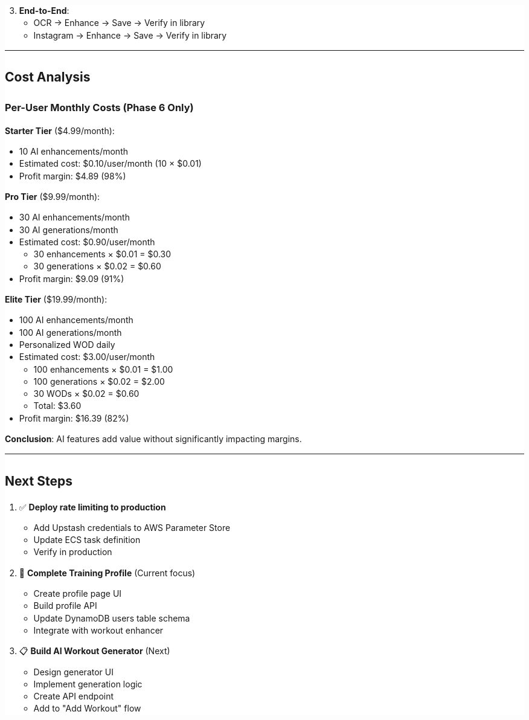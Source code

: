 3. **End-to-End**:
   - OCR → Enhance → Save → Verify in library
   - Instagram → Enhance → Save → Verify in library

---

## Cost Analysis

### Per-User Monthly Costs (Phase 6 Only)

**Starter Tier** ($4.99/month):
- 10 AI enhancements/month
- Estimated cost: $0.10/user/month (10 × $0.01)
- Profit margin: $4.89 (98%)

**Pro Tier** ($9.99/month):
- 30 AI enhancements/month
- 30 AI generations/month
- Estimated cost: $0.90/user/month
  - 30 enhancements × $0.01 = $0.30
  - 30 generations × $0.02 = $0.60
- Profit margin: $9.09 (91%)

**Elite Tier** ($19.99/month):
- 100 AI enhancements/month
- 100 AI generations/month
- Personalized WOD daily
- Estimated cost: $3.00/user/month
  - 100 enhancements × $0.01 = $1.00
  - 100 generations × $0.02 = $2.00
  - 30 WODs × $0.02 = $0.60
  - Total: $3.60
- Profit margin: $16.39 (82%)

**Conclusion**: AI features add value without significantly impacting margins.

---

## Next Steps

1. ✅ **Deploy rate limiting to production**
   - Add Upstash credentials to AWS Parameter Store
   - Update ECS task definition
   - Verify in production

2. 🔄 **Complete Training Profile** (Current focus)
   - Create profile page UI
   - Build profile API
   - Update DynamoDB users table schema
   - Integrate with workout enhancer

3. 📋 **Build AI Workout Generator** (Next)
   - Design generator UI
   - Implement generation logic
   - Create API endpoint
   - Add to "Add Workout" flow
